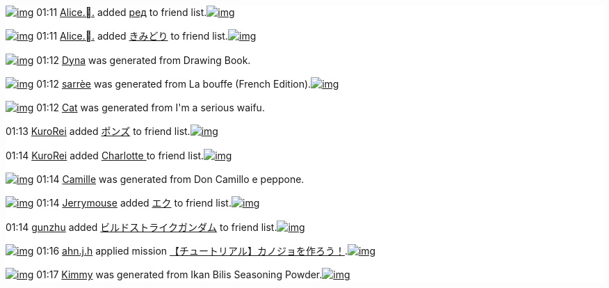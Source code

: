 [![img](http://www.deviantsart.com/2u53s28.jpeg)](http://www.barcodekanojo.com/user/286272/Alice.%EE%84%9B.) 01:11 [Alice..](http://www.barcodekanojo.com/user/286272/Alice.%EE%84%9B.) added [ред](http://www.barcodekanojo.com/kanojo/2864003/%D1%80%D0%B5%D0%B4) to friend list.[![img](http://www.deviantsart.com/1s1ntiu.png)](http://www.barcodekanojo.com/kanojo/2864003/%D1%80%D0%B5%D0%B4) 

[![img](http://www.deviantsart.com/2u53s28.jpeg)](http://www.barcodekanojo.com/user/286272/Alice.%EE%84%9B.) 01:11 [Alice..](http://www.barcodekanojo.com/user/286272/Alice.%EE%84%9B.) added [きみどり](http://www.barcodekanojo.com/kanojo/6929/%E3%81%8D%E3%81%BF%E3%81%A9%E3%82%8A) to friend list.[![img](http://www.deviantsart.com/2428fj.png)](http://www.barcodekanojo.com/kanojo/6929/%E3%81%8D%E3%81%BF%E3%81%A9%E3%82%8A) 

[![img](http://www.deviantsart.com/2oseje7.png)](http://www.barcodekanojo.com/kanojo/3058985/Dyna) 01:12 [Dyna](http://www.barcodekanojo.com/kanojo/3058985/Dyna) was generated from Drawing Book.

[![img](http://www.deviantsart.com/1hkuhsk.png)](http://www.barcodekanojo.com/kanojo/3058986/sarr%C3%A8e) 01:12 [sarrèe](http://www.barcodekanojo.com/kanojo/3058986/sarr%C3%A8e) was generated from La bouffe (French Edition).[![img](http://www.deviantsart.com/2gc3luv.jpeg)](http://www.barcodekanojo.com/product_images/barcode/5783207/1405699870/50x50xLa,P20bouffe,P20,P28French,P20Edition,P29.jpg,qw=88,ah=88.pagespeed.ic.0VF75dU25_.jpg) 

[![img](http://www.deviantsart.com/202tt3v.png)](http://www.barcodekanojo.com/kanojo/3058987/Cat) 01:12 [Cat](http://www.barcodekanojo.com/kanojo/3058987/Cat) was generated from I'm a serious waifu.

01:13 [KuroRei](http://www.barcodekanojo.com/user/477039/KuroRei) added [ポンズ](http://www.barcodekanojo.com/kanojo/1450560/%E3%83%9D%E3%83%B3%E3%82%BA) to friend list.[![img](http://www.deviantsart.com/neb3tl.png)](http://www.barcodekanojo.com/kanojo/1450560/%E3%83%9D%E3%83%B3%E3%82%BA) 

01:14 [KuroRei](http://www.barcodekanojo.com/user/477039/KuroRei) added [Charlotte ](http://www.barcodekanojo.com/kanojo/2477130/Charlotte%20) to friend list.[![img](http://www.deviantsart.com/lbc3ja.png)](http://www.barcodekanojo.com/kanojo/2477130/Charlotte%20) 

[![img](http://www.deviantsart.com/3jgnm81.png)](http://www.barcodekanojo.com/kanojo/3058988/Camille) 01:14 [Camille](http://www.barcodekanojo.com/kanojo/3058988/Camille) was generated from Don Camillo e peppone.

[![img](http://www.deviantsart.com/3v33gp3.jpeg)](http://www.barcodekanojo.com/user/245002/Jerrymouse) 01:14 [Jerrymouse](http://www.barcodekanojo.com/user/245002/Jerrymouse) added [エク](http://www.barcodekanojo.com/kanojo/2562437/%E3%82%A8%E3%82%AF) to friend list.[![img](http://www.deviantsart.com/3ovoo63.png)](http://www.barcodekanojo.com/kanojo/2562437/%E3%82%A8%E3%82%AF) 

01:14 [gunzhu](http://www.barcodekanojo.com/user/477055/gunzhu) added [ビルドストライクガンダム](http://www.barcodekanojo.com/kanojo/2548356/%E3%83%93%E3%83%AB%E3%83%89%E3%82%B9%E3%83%88%E3%83%A9%E3%82%A4%E3%82%AF%E3%82%AC%E3%83%B3%E3%83%80%E3%83%A0) to friend list.[![img](http://www.deviantsart.com/29bm2e6.png)](http://www.barcodekanojo.com/kanojo/2548356/%E3%83%93%E3%83%AB%E3%83%89%E3%82%B9%E3%83%88%E3%83%A9%E3%82%A4%E3%82%AF%E3%82%AC%E3%83%B3%E3%83%80%E3%83%A0) 

[![img](http://www.deviantsart.com/1mmc0dp.jpeg)](http://www.barcodekanojo.com/user/477083/ahn.j.h) 01:16 [ahn.j.h](http://www.barcodekanojo.com/user/477083/ahn.j.h) applied mission [【チュートリアル】カノジョを作ろう！](http://www.barcodekanojo.com/kanojo/3058980/%EA%B0%80%EC%99%80%EC%9D%B4%EC%B0%A1).[![img](http://www.deviantsart.com/3h2f32b.png)](http://www.barcodekanojo.com/kanojo/3058980/%EA%B0%80%EC%99%80%EC%9D%B4%EC%B0%A1) 

[![img](http://www.deviantsart.com/21da35u.png)](http://www.barcodekanojo.com/kanojo/3058989/Kimmy) 01:17 [Kimmy](http://www.barcodekanojo.com/kanojo/3058989/Kimmy) was generated from Ikan Bilis Seasoning Powder.[![img](http://www.deviantsart.com/3aom7ap.jpeg)](http://www.barcodekanojo.com/product_images/barcode/5783214/1405700213/50x50xIkan,P20Bilis,P20Seasoning,P20Powder.jpg,qw=88,ah=88.pagespeed.ic.Cu2kVVbjP2.jpg) 
